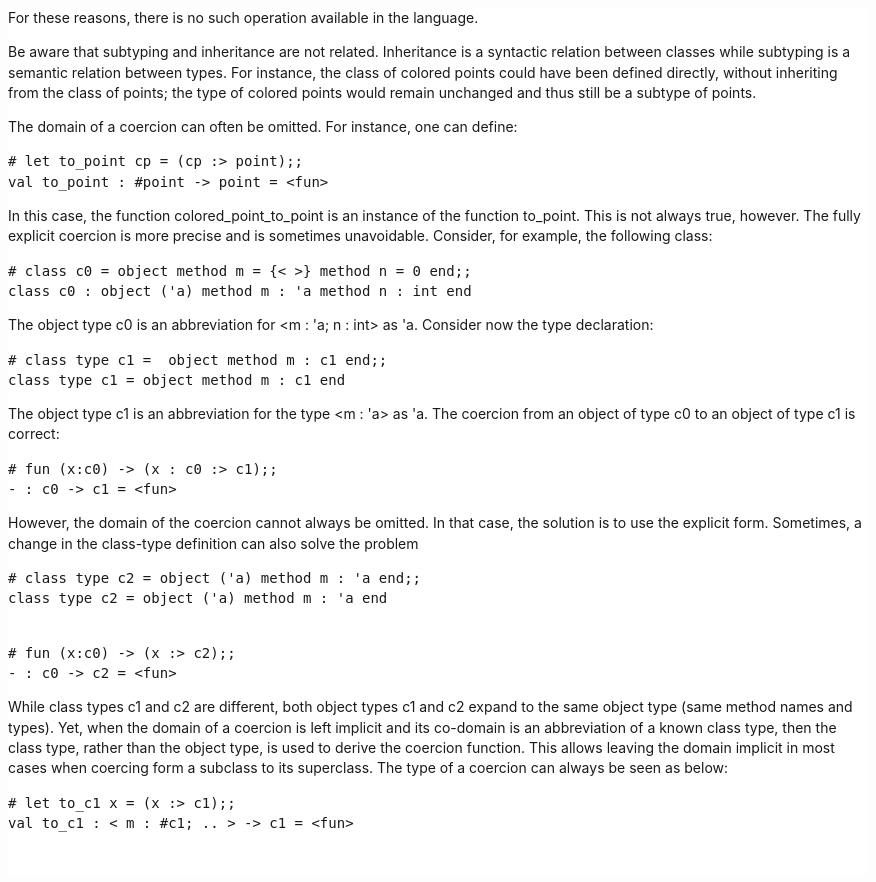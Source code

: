 For these reasons, there is no such operation available in the language.</p><p>Be aware that subtyping and inheritance are not related. Inheritance is a
syntactic relation between classes while subtyping is a semantic relation
between types. For instance, the class of colored points could have been
defined directly, without inheriting from the class of points; the type of
colored points would remain unchanged and thus still be a subtype of
points.
</p><p>The domain of a coercion can often be omitted. For instance, one can
define:
</p><pre><span class="c003">#<span class="c002"> let to_point cp = (cp :&gt; point);;
<span class="c005">val to_point : #point -&gt; point = &lt;fun&gt;
</span></span></span></pre><p>
In this case, the function <span class="c006">colored_point_to_point</span> is an instance of the
function <span class="c006">to_point</span>. This is not always true, however. The fully
explicit coercion is more precise and is sometimes unavoidable.
Consider, for example, the following class:
</p><pre><span class="c003">#<span class="c002"> class c0 = object method m = {&lt; &gt;} method n = 0 end;;
<span class="c005">class c0 : object ('a) method m : 'a method n : int end
</span></span></span></pre><p>
The object type <span class="c006">c0</span> is an abbreviation for <span class="c006">&lt;m : 'a; n : int&gt; as 'a</span>.
Consider now the type declaration:
</p><pre><span class="c003">#<span class="c002"> class type c1 =  object method m : c1 end;;
<span class="c005">class type c1 = object method m : c1 end
</span></span></span></pre><p>
The object type <span class="c006">c1</span> is an abbreviation for the type <span class="c006">&lt;m : 'a&gt; as 'a</span>.
The coercion from an object of type <span class="c006">c0</span> to an object of type <span class="c006">c1</span> is
correct:
</p><pre><span class="c003">#<span class="c002"> fun (x:c0) -&gt; (x : c0 :&gt; c1);;
<span class="c005">- : c0 -&gt; c1 = &lt;fun&gt;
</span></span></span></pre><p>
However, the domain of the coercion cannot always be omitted.
In that case, the solution is to use the explicit form.
Sometimes, a change in the class-type definition can also solve the problem
</p><pre><span class="c003">#</span><span class="c002"> class type c2 = object ('a) method m : 'a end;;
<span class="c005">class type c2 = object ('a) method m : 'a end

</span><span class="c003">#</span> fun (x:c0) -&gt; (x :&gt; c2);;
</span><span class="c005">- : c0 -&gt; c2 = &lt;fun&gt;
</span></pre><p>
While class types <span class="c006">c1</span> and <span class="c006">c2</span> are different, both object types
<span class="c006">c1</span> and <span class="c006">c2</span> expand to the same object type (same method names and types).
Yet, when the domain of a coercion is left implicit and its co-domain
is an abbreviation of a known class type, then the class type, rather
than the object type, is used to derive the coercion function. This
allows leaving the domain implicit in most cases when coercing form a
subclass to its superclass.
The type of a coercion can always be seen as below:
</p><pre><span class="c003">#</span><span class="c002"> let to_c1 x = (x :&gt; c1);;
<span class="c005">val to_c1 : &lt; m : #c1; .. &gt; -&gt; c1 = &lt;fun&gt;
